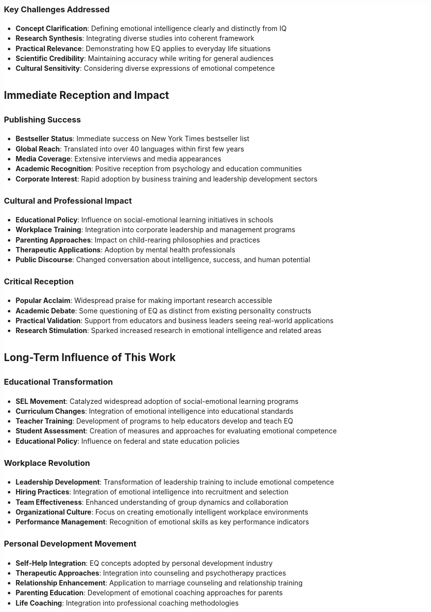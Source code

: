 ### Key Challenges Addressed
- **Concept Clarification**: Defining emotional intelligence clearly and distinctly from IQ
- **Research Synthesis**: Integrating diverse studies into coherent framework
- **Practical Relevance**: Demonstrating how EQ applies to everyday life situations
- **Scientific Credibility**: Maintaining accuracy while writing for general audiences
- **Cultural Sensitivity**: Considering diverse expressions of emotional competence

## Immediate Reception and Impact

### Publishing Success
- **Bestseller Status**: Immediate success on New York Times bestseller list
- **Global Reach**: Translated into over 40 languages within first few years
- **Media Coverage**: Extensive interviews and media appearances
- **Academic Recognition**: Positive reception from psychology and education communities
- **Corporate Interest**: Rapid adoption by business training and leadership development sectors

### Cultural and Professional Impact
- **Educational Policy**: Influence on social-emotional learning initiatives in schools
- **Workplace Training**: Integration into corporate leadership and management programs
- **Parenting Approaches**: Impact on child-rearing philosophies and practices
- **Therapeutic Applications**: Adoption by mental health professionals
- **Public Discourse**: Changed conversation about intelligence, success, and human potential

### Critical Reception
- **Popular Acclaim**: Widespread praise for making important research accessible
- **Academic Debate**: Some questioning of EQ as distinct from existing personality constructs
- **Practical Validation**: Support from educators and business leaders seeing real-world applications
- **Research Stimulation**: Sparked increased research in emotional intelligence and related areas

## Long-Term Influence of This Work

### Educational Transformation
- **SEL Movement**: Catalyzed widespread adoption of social-emotional learning programs
- **Curriculum Changes**: Integration of emotional intelligence into educational standards
- **Teacher Training**: Development of programs to help educators develop and teach EQ
- **Student Assessment**: Creation of measures and approaches for evaluating emotional competence
- **Educational Policy**: Influence on federal and state education policies

### Workplace Revolution
- **Leadership Development**: Transformation of leadership training to include emotional competence
- **Hiring Practices**: Integration of emotional intelligence into recruitment and selection
- **Team Effectiveness**: Enhanced understanding of group dynamics and collaboration
- **Organizational Culture**: Focus on creating emotionally intelligent workplace environments
- **Performance Management**: Recognition of emotional skills as key performance indicators

### Personal Development Movement
- **Self-Help Integration**: EQ concepts adopted by personal development industry
- **Therapeutic Approaches**: Integration into counseling and psychotherapy practices
- **Relationship Enhancement**: Application to marriage counseling and relationship training
- **Parenting Education**: Development of emotional coaching approaches for parents
- **Life Coaching**: Integration into professional coaching methodologies
